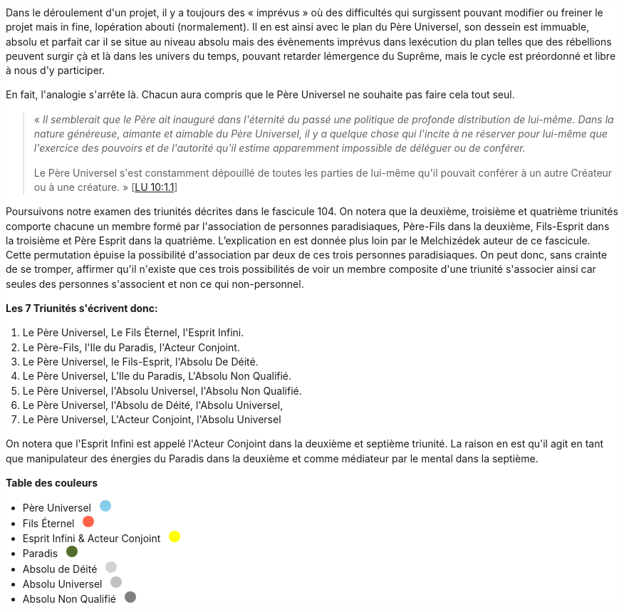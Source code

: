 Dans le déroulement d'un projet, il y a toujours des « imprévus » où des difficultés qui surgissent pouvant modifier ou freiner le projet mais in fine, lopération abouti (normalement). Il en est ainsi avec le plan du Père Universel, son dessein est immuable, absolu et parfait car il se situe au niveau absolu mais des évènements imprévus dans lexécution du plan telles que des rébellions peuvent surgir çà et là dans les univers du temps, pouvant retarder lémergence du Suprême, mais le cycle est préordonné et libre à nous d'y participer.

En fait, l'analogie s'arrête là. Chacun aura compris que le Père Universel ne souhaite pas faire cela tout seul.

> « _Il semblerait que le Père ait inauguré dans l'éternité du passé une politique de profonde distribution de lui-même. Dans la nature généreuse, aimante et aimable du Père Universel, il y a quelque chose qui l'incite à ne réserver pour lui-même que l'exercice des pouvoirs et de l'autorité qu'il estime apparemment impossible de déléguer ou de conférer._
> 
> Le Père Universel s'est constamment dépouillé de toutes les parties de lui-même qu'il pouvait conférer à un autre Créateur ou à une créature. » <a id="a167_146"></a>[[LU 10:1.1](/fr/The_Urantia_Book/10#p1_1)]

Poursuivons notre examen des triunités décrites dans le fascicule 104. On notera que la deuxième, troisième et quatrième triunités comporte chacune un membre formé par l'association de personnes paradisiaques, Père-Fils dans la deuxième, Fils-Esprit dans la troisième et Père Esprit dans la quatrième. L’explication en est donnée plus loin par le Melchizédek auteur de ce fascicule. Cette permutation épuise la possibilité d'association par deux de ces trois personnes paradisiaques. On peut donc, sans crainte de se tromper, affirmer qu'il n'existe que ces trois possibilités de voir un membre composite d'une triunité s'associer ainsi car seules des personnes s'associent et non ce qui non-personnel.

**Les 7 Triunités s'écrivent donc:**

1. Le Père Universel, Le Fils Éternel, l'Esprit Infini.
2. Le Père-Fils, l'Ile du Paradis, l'Acteur Conjoint.
3. Le Père Universel, le Fils-Esprit, l'Absolu De Déité.
4. Le Père Universel, L'Ile du Paradis, L'Absolu Non Qualifié.
5. Le Père Universel, l'Absolu Universel, l'Absolu Non Qualifié.
6. Le Père Universel, l'Absolu de Déité, l'Absolu Universel,
7. Le Père Universel, L'Acteur Conjoint, l'Absolu Universel

On notera que l'Esprit Infini est appelé l'Acteur Conjoint dans la deuxième et septième triunité. La raison en est qu'il agit en tant que manipulateur des énergies du Paradis dans la deuxième et comme médiateur par le mental dans la septième.

**Table des couleurs**

- Père Universel &nbsp; <svg width="16" height="16"><circle cx="8" cy="8" r="8" fill="skyblue"/></svg>
- Fils Éternel &nbsp; <svg width="16" height="16"><circle cx="8" cy="8" r="8" fill="tomato"/></svg>
- Esprit Infini \& Acteur Conjoint &nbsp; <svg width="16" height="16"><circle cx="8" cy="8" r="8" fill="yellow"/></svg>
- Paradis &nbsp; <svg width="16" height="16"><circle cx="8" cy="8" r="8" fill="darkolivegreen"/></svg>
- Absolu de Déité &nbsp; <svg width="16" height="16"><circle cx="8" cy="8" r="8" fill="lightgrey"/></svg>
- Absolu Universel &nbsp; <svg width="16" height="16"><circle cx="8" cy="8" r="8" fill="silver"/></svg>
- Absolu Non Qualifié &nbsp; <svg width="16" height="16"><circle cx="8" cy="8" r="8" fill="grey"/></svg>
